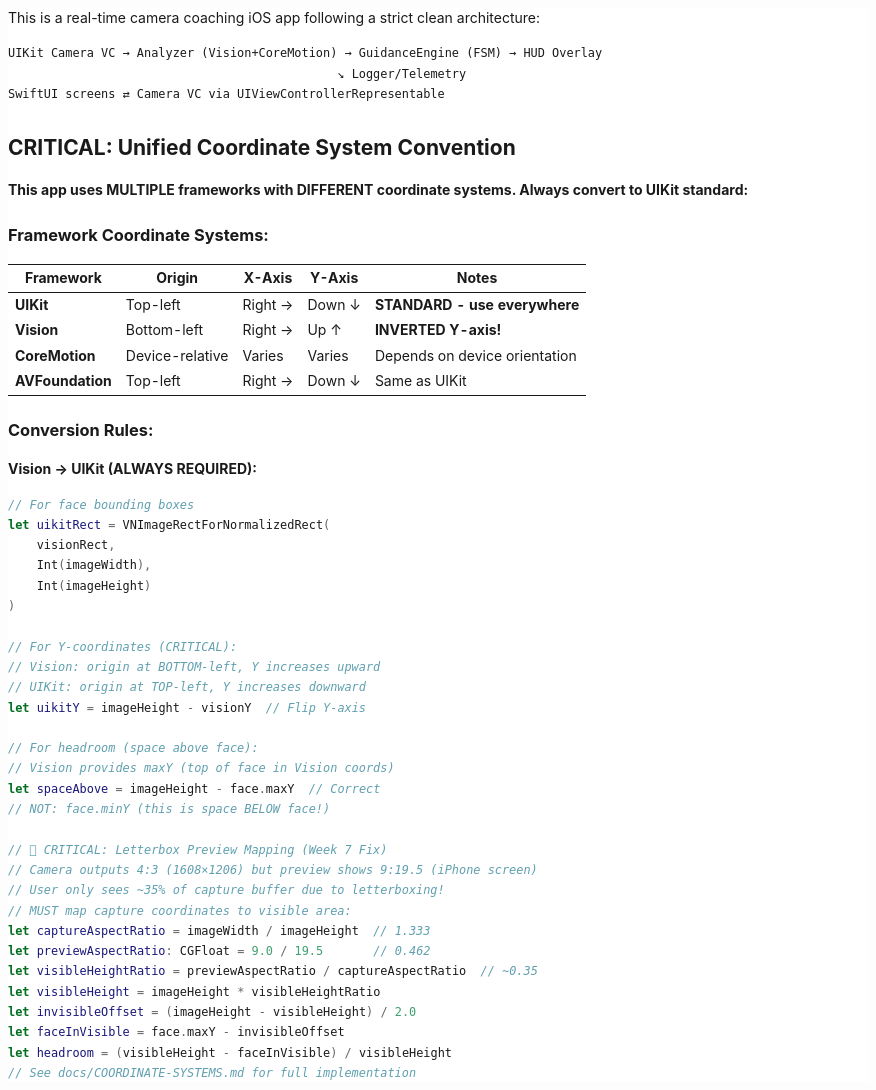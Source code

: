 This is a real-time camera coaching iOS app following a strict clean architecture:

```
UIKit Camera VC → Analyzer (Vision+CoreMotion) → GuidanceEngine (FSM) → HUD Overlay
                                              ↘ Logger/Telemetry
SwiftUI screens ⇄ Camera VC via UIViewControllerRepresentable
```

## **CRITICAL: Unified Coordinate System Convention**

**This app uses MULTIPLE frameworks with DIFFERENT coordinate systems. Always convert to UIKit standard:**

### **Framework Coordinate Systems:**

| Framework | Origin | X-Axis | Y-Axis | Notes |
|-----------|--------|--------|--------|-------|
| **UIKit** | Top-left | Right → | Down ↓ | **STANDARD - use everywhere** |
| **Vision** | Bottom-left | Right → | Up ↑ | **INVERTED Y-axis!** |
| **CoreMotion** | Device-relative | Varies | Varies | Depends on device orientation |
| **AVFoundation** | Top-left | Right → | Down ↓ | Same as UIKit |

### **Conversion Rules:**

**Vision → UIKit (ALWAYS REQUIRED):**
```swift
// For face bounding boxes
let uikitRect = VNImageRectForNormalizedRect(
    visionRect,
    Int(imageWidth),
    Int(imageHeight)
)

// For Y-coordinates (CRITICAL):
// Vision: origin at BOTTOM-left, Y increases upward
// UIKit: origin at TOP-left, Y increases downward
let uikitY = imageHeight - visionY  // Flip Y-axis

// For headroom (space above face):
// Vision provides maxY (top of face in Vision coords)
let spaceAbove = imageHeight - face.maxY  // Correct
// NOT: face.minY (this is space BELOW face!)

// 🚨 CRITICAL: Letterbox Preview Mapping (Week 7 Fix)
// Camera outputs 4:3 (1608×1206) but preview shows 9:19.5 (iPhone screen)
// User only sees ~35% of capture buffer due to letterboxing!
// MUST map capture coordinates to visible area:
let captureAspectRatio = imageWidth / imageHeight  // 1.333
let previewAspectRatio: CGFloat = 9.0 / 19.5       // 0.462
let visibleHeightRatio = previewAspectRatio / captureAspectRatio  // ~0.35
let visibleHeight = imageHeight * visibleHeightRatio
let invisibleOffset = (imageHeight - visibleHeight) / 2.0
let faceInVisible = face.maxY - invisibleOffset
let headroom = (visibleHeight - faceInVisible) / visibleHeight
// See docs/COORDINATE-SYSTEMS.md for full implementation
```
